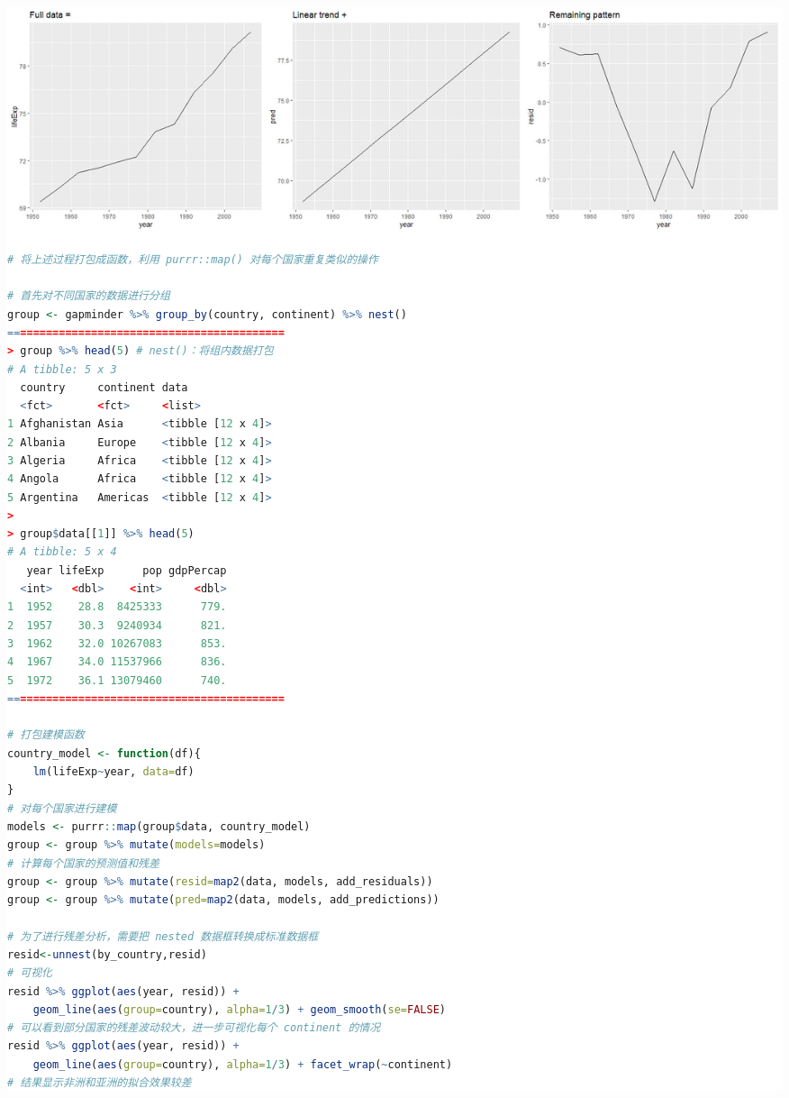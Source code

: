 <img src="/post-assets/20201125/new_zealand-lifeExp.jpg">

```R
# 将上述过程打包成函数，利用 purrr::map() 对每个国家重复类似的操作

# 首先对不同国家的数据进行分组
group <- gapminder %>% group_by(country, continent) %>% nest()
===========================================
> group %>% head(5)	# nest()：将组内数据打包
# A tibble: 5 x 3
  country     continent data             
  <fct>       <fct>     <list>           
1 Afghanistan Asia      <tibble [12 x 4]>
2 Albania     Europe    <tibble [12 x 4]>
3 Algeria     Africa    <tibble [12 x 4]>
4 Angola      Africa    <tibble [12 x 4]>
5 Argentina   Americas  <tibble [12 x 4]>
>
> group$data[[1]] %>% head(5)
# A tibble: 5 x 4
   year lifeExp      pop gdpPercap
  <int>   <dbl>    <int>     <dbl>
1  1952    28.8  8425333      779.
2  1957    30.3  9240934      821.
3  1962    32.0 10267083      853.
4  1967    34.0 11537966      836.
5  1972    36.1 13079460      740.
===========================================

# 打包建模函数
country_model <- function(df){
    lm(lifeExp~year, data=df)
}
# 对每个国家进行建模
models <- purrr::map(group$data, country_model)
group <- group %>% mutate(models=models)
# 计算每个国家的预测值和残差
group <- group %>% mutate(resid=map2(data, models, add_residuals))
group <- group %>% mutate(pred=map2(data, models, add_predictions))

# 为了进行残差分析，需要把 nested 数据框转换成标准数据框
resid<-unnest(by_country,resid)
# 可视化
resid %>% ggplot(aes(year, resid)) + 
    geom_line(aes(group=country), alpha=1/3) + geom_smooth(se=FALSE)
# 可以看到部分国家的残差波动较大，进一步可视化每个 continent 的情况
resid %>% ggplot(aes(year, resid)) + 
    geom_line(aes(group=country), alpha=1/3) + facet_wrap(~continent)
# 结果显示非洲和亚洲的拟合效果较差
```
